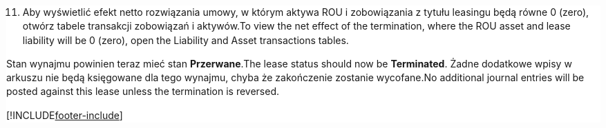 11. <span data-ttu-id="d0927-249">Aby wyświetlić efekt netto rozwiązania umowy, w którym aktywa ROU i zobowiązania z tytułu leasingu będą równe 0 (zero), otwórz tabele transakcji zobowiązań i aktywów.</span><span class="sxs-lookup"><span data-stu-id="d0927-249">To view the net effect of the termination, where the ROU asset and lease liability will be 0 (zero), open the Liability and Asset transactions tables.</span></span>

<span data-ttu-id="d0927-250">Stan wynajmu powinien teraz mieć stan **Przerwane**.</span><span class="sxs-lookup"><span data-stu-id="d0927-250">The lease status should now be **Terminated**.</span></span> <span data-ttu-id="d0927-251">Żadne dodatkowe wpisy w arkuszu nie będą księgowane dla tego wynajmu, chyba że zakończenie zostanie wycofane.</span><span class="sxs-lookup"><span data-stu-id="d0927-251">No additional journal entries will be posted against this lease unless the termination is reversed.</span></span>


[!INCLUDE[footer-include](../../includes/footer-banner.md)]